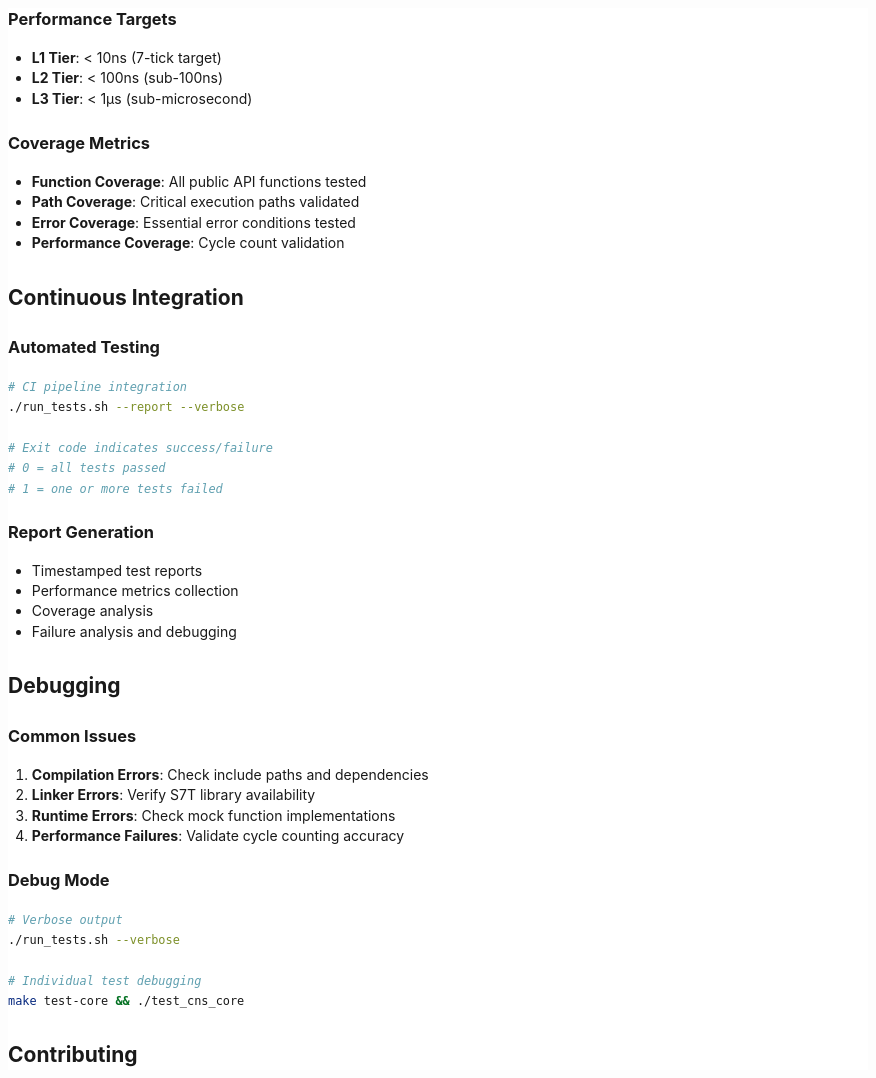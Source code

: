 ### Performance Targets
- **L1 Tier**: < 10ns (7-tick target)
- **L2 Tier**: < 100ns (sub-100ns)
- **L3 Tier**: < 1μs (sub-microsecond)

### Coverage Metrics
- **Function Coverage**: All public API functions tested
- **Path Coverage**: Critical execution paths validated
- **Error Coverage**: Essential error conditions tested
- **Performance Coverage**: Cycle count validation

## Continuous Integration

### Automated Testing
```bash
# CI pipeline integration
./run_tests.sh --report --verbose

# Exit code indicates success/failure
# 0 = all tests passed
# 1 = one or more tests failed
```

### Report Generation
- Timestamped test reports
- Performance metrics collection
- Coverage analysis
- Failure analysis and debugging

## Debugging

### Common Issues
1. **Compilation Errors**: Check include paths and dependencies
2. **Linker Errors**: Verify S7T library availability
3. **Runtime Errors**: Check mock function implementations
4. **Performance Failures**: Validate cycle counting accuracy

### Debug Mode
```bash
# Verbose output
./run_tests.sh --verbose

# Individual test debugging
make test-core && ./test_cns_core
```

## Contributing
